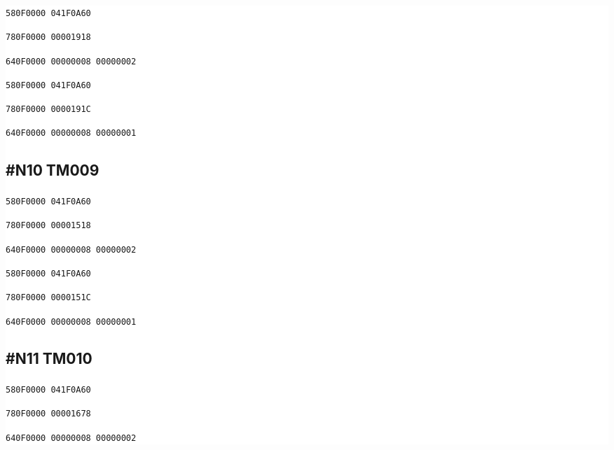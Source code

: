 ```
580F0000 041F0A60
```

```
780F0000 00001918
```

```
640F0000 00000008 00000002
```

```
580F0000 041F0A60
```

```
780F0000 0000191C
```

```
640F0000 00000008 00000001
```

## #N10 TM009

```
580F0000 041F0A60
```

```
780F0000 00001518
```

```
640F0000 00000008 00000002
```

```
580F0000 041F0A60
```

```
780F0000 0000151C
```

```
640F0000 00000008 00000001
```

## #N11 TM010

```
580F0000 041F0A60
```

```
780F0000 00001678
```

```
640F0000 00000008 00000002
```

